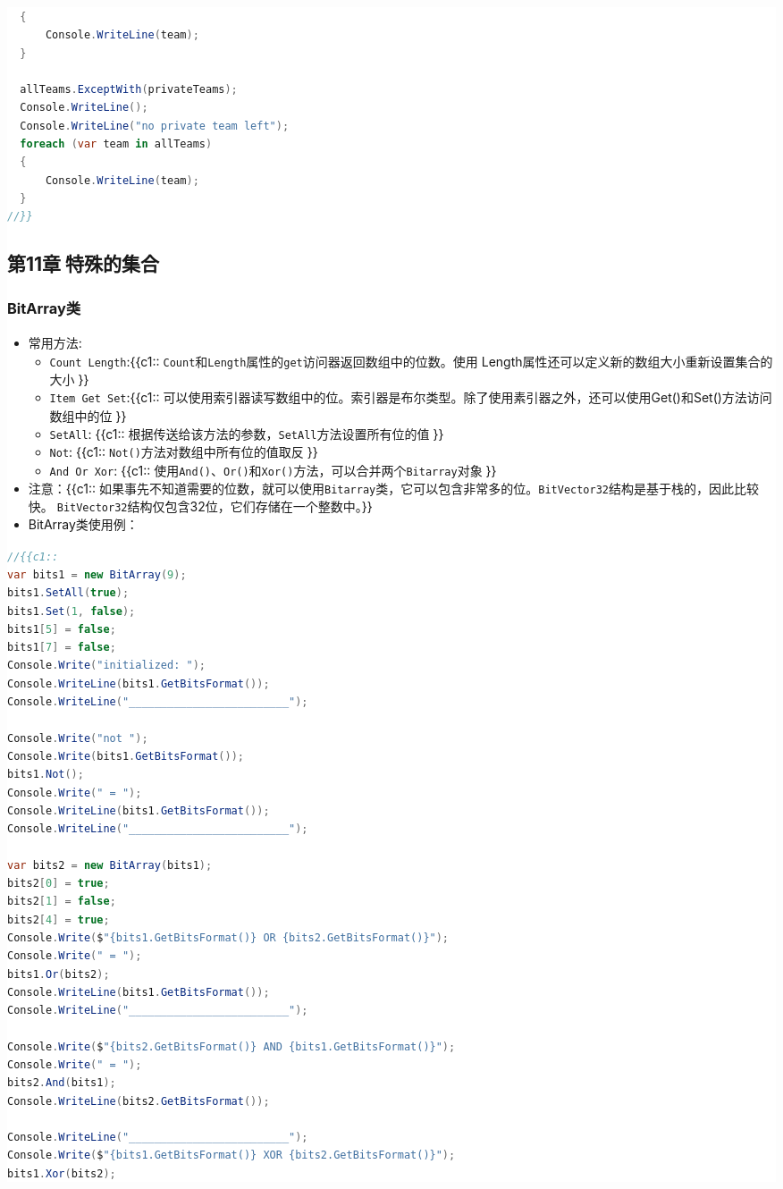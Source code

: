 ```C#
  {
      Console.WriteLine(team);
  }

  allTeams.ExceptWith(privateTeams);
  Console.WriteLine();
  Console.WriteLine("no private team left");
  foreach (var team in allTeams)
  {
      Console.WriteLine(team);
  }
//}}
```

## 第11章 特殊的集合  [ ](C#_20210327100148643)

### BitArray类 [ ](C#_20210327100148645)

+ 常用方法:
  + `Count Length`:{{c1:: `Count`和`Length`属性的`get`访问器返回数组中的位数。使用 Length属性还可以定义新的数组大小重新设置集合的大小 }}
  + `Item Get Set`:{{c1:: 可以使用索引器读写数组中的位。索引器是布尔类型。除了使用素引器之外，还可以使用Get()和Set()方法访问数组中的位 }}
  + `SetAll`: {{c1:: 根据传送给该方法的参数，`SetAll`方法设置所有位的值 }} 
  + `Not`: {{c1:: `Not()`方法对数组中所有位的值取反 }}
  + `And Or Xor`: {{c1:: 使用`And()`、`Or()`和`Xor()`方法，可以合并两个`Bitarray`对象 }}
+ 注意：{{c1:: 如果事先不知道需要的位数，就可以使用`Bitarray`类，它可以包含非常多的位。`BitVector32`结构是基于栈的，因此比较快。 `BitVector32`结构仅包含32位，它们存储在一个整数中。}}
+ BitArray类使用例：
```C#
//{{c1::
var bits1 = new BitArray(9);
bits1.SetAll(true);
bits1.Set(1, false);
bits1[5] = false;
bits1[7] = false;
Console.Write("initialized: ");
Console.WriteLine(bits1.GetBitsFormat());
Console.WriteLine("_________________________");

Console.Write("not ");
Console.Write(bits1.GetBitsFormat());
bits1.Not();
Console.Write(" = ");
Console.WriteLine(bits1.GetBitsFormat());
Console.WriteLine("_________________________");

var bits2 = new BitArray(bits1);
bits2[0] = true;
bits2[1] = false;
bits2[4] = true;
Console.Write($"{bits1.GetBitsFormat()} OR {bits2.GetBitsFormat()}");
Console.Write(" = ");
bits1.Or(bits2);
Console.WriteLine(bits1.GetBitsFormat());
Console.WriteLine("_________________________");

Console.Write($"{bits2.GetBitsFormat()} AND {bits1.GetBitsFormat()}");
Console.Write(" = ");
bits2.And(bits1);
Console.WriteLine(bits2.GetBitsFormat());

Console.WriteLine("_________________________");
Console.Write($"{bits1.GetBitsFormat()} XOR {bits2.GetBitsFormat()}");
bits1.Xor(bits2);
```